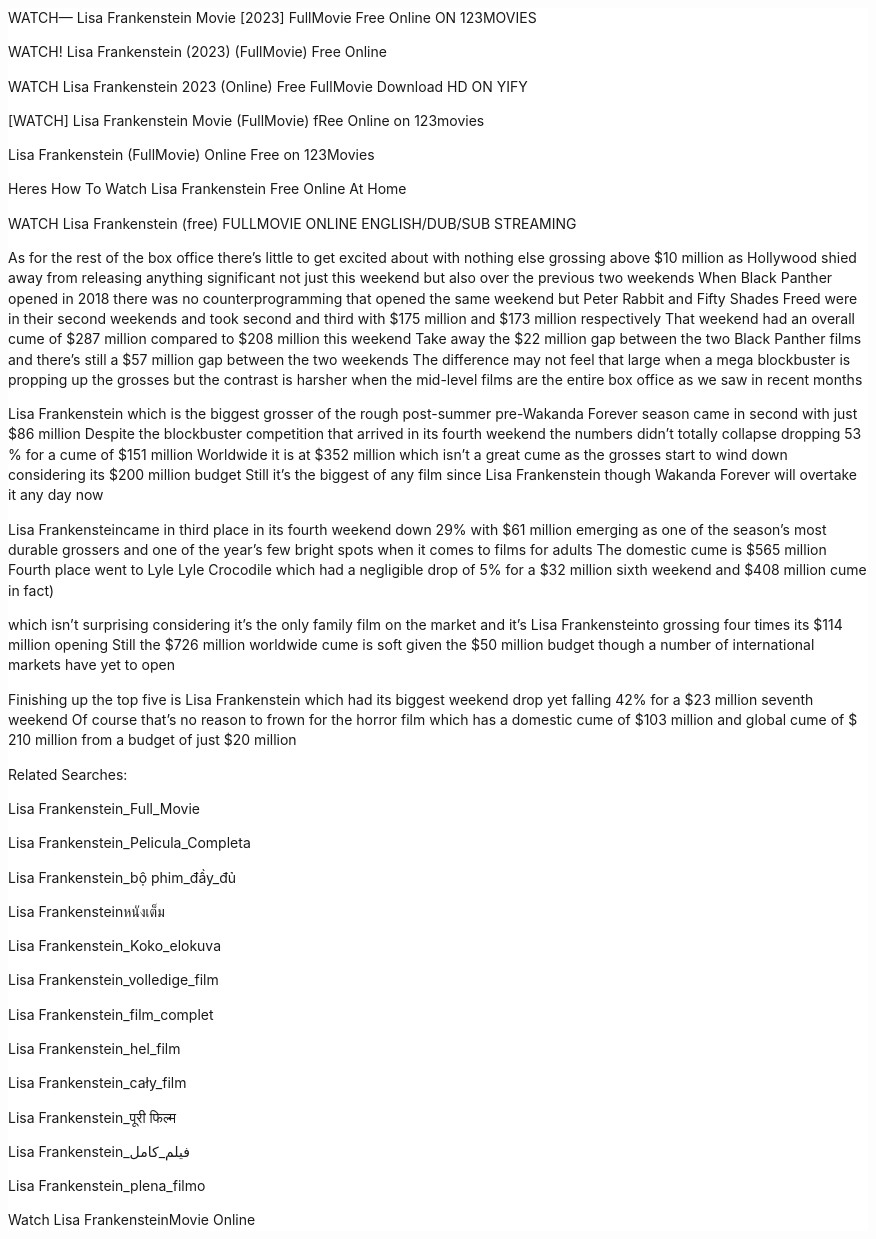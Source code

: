 WATCH— Lisa Frankenstein Movie [2023] FullMovie Free Online ON 123MOVIES

WATCH! Lisa Frankenstein (2023) (FullMovie) Free Online

WATCH Lisa Frankenstein 2023 (Online) Free FullMovie Download HD ON YIFY

[WATCH] Lisa Frankenstein Movie (FullMovie) fRee Online on 123movies

Lisa Frankenstein (FullMovie) Online Free on 123Movies

Heres How To Watch Lisa Frankenstein Free Online At Home

WATCH Lisa Frankenstein (free) FULLMOVIE ONLINE ENGLISH/DUB/SUB STREAMING

As for the rest of the box office there’s little to get excited about with nothing else grossing above $10 million as Hollywood shied away from releasing anything significant not just this weekend but also over the previous two weekends When Black Panther opened in 2018 there was no counterprogramming that opened the same weekend but Peter Rabbit and Fifty Shades Freed were in their second weekends and took second and third with $175 million and $173 million respectively That weekend had an overall cume of $287 million compared to $208 million this weekend Take away the $22 million gap between the two Black Panther films and there’s still a $57 million gap between the two weekends The difference may not feel that large when a mega blockbuster is propping up the grosses but the contrast is harsher when the mid-level films are the entire box office as we saw in recent months

Lisa Frankenstein which is the biggest grosser of the rough post-summer pre-Wakanda Forever season came in second with just $86 million Despite the blockbuster competition that arrived in its fourth weekend the numbers didn’t totally collapse dropping 53 % for a cume of $151 million Worldwide it is at $352 million which isn’t a great cume as the grosses start to wind down considering its $200 million budget Still it’s the biggest of any film since Lisa Frankenstein though Wakanda Forever will overtake it any day now

Lisa Frankensteincame in third place in its fourth weekend down 29% with $61 million emerging as one of the season’s most durable grossers and one of the year’s few bright spots when it comes to films for adults The domestic cume is $565 million Fourth place went to Lyle Lyle Crocodile which had a negligible drop of 5% for a $32 million sixth weekend and $408 million cume in fact)

which isn’t surprising considering it’s the only family film on the market and it’s Lisa Frankensteinto grossing four times its $114 million opening Still the $726 million worldwide cume is soft given the $50 million budget though a number of international markets have yet to open

Finishing up the top five is Lisa Frankenstein which had its biggest weekend drop yet falling 42% for a $23 million seventh weekend Of course that’s no reason to frown for the horror film which has a domestic cume of $103 million and global cume of $ 210 million from a budget of just $20 million

Related Searches:

Lisa Frankenstein_Full_Movie

Lisa Frankenstein_Pelicula_Completa

Lisa Frankenstein_bộ phim_đầy_đủ

Lisa Frankensteinหนังเต็ม

Lisa Frankenstein_Koko_elokuva

Lisa Frankenstein_volledige_film

Lisa Frankenstein_film_complet

Lisa Frankenstein_hel_film

Lisa Frankenstein_cały_film

Lisa Frankenstein_पूरी फिल्म

Lisa Frankenstein_فيلم_كامل

Lisa Frankenstein_plena_filmo

Watch Lisa FrankensteinMovie Online
